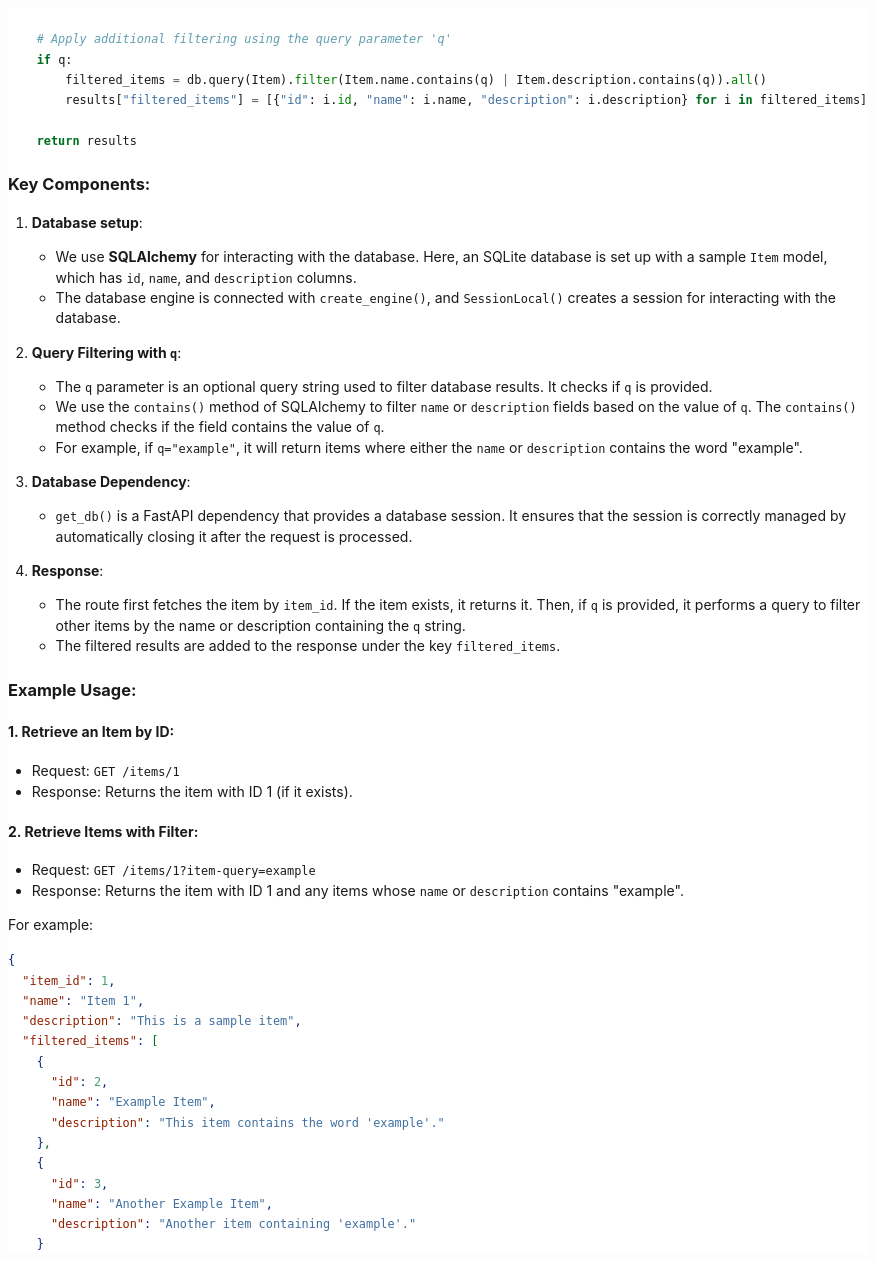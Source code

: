 ```python
    
    # Apply additional filtering using the query parameter 'q'
    if q:
        filtered_items = db.query(Item).filter(Item.name.contains(q) | Item.description.contains(q)).all()
        results["filtered_items"] = [{"id": i.id, "name": i.name, "description": i.description} for i in filtered_items]
    
    return results
```

### Key Components:

1. **Database setup**:
   - We use **SQLAlchemy** for interacting with the database. Here, an SQLite database is set up with a sample `Item` model, which has `id`, `name`, and `description` columns.
   - The database engine is connected with `create_engine()`, and `SessionLocal()` creates a session for interacting with the database.

2. **Query Filtering with `q`**:
   - The `q` parameter is an optional query string used to filter database results. It checks if `q` is provided.
   - We use the `contains()` method of SQLAlchemy to filter `name` or `description` fields based on the value of `q`. The `contains()` method checks if the field contains the value of `q`.
   - For example, if `q="example"`, it will return items where either the `name` or `description` contains the word "example".

3. **Database Dependency**:
   - `get_db()` is a FastAPI dependency that provides a database session. It ensures that the session is correctly managed by automatically closing it after the request is processed.

4. **Response**:
   - The route first fetches the item by `item_id`. If the item exists, it returns it. Then, if `q` is provided, it performs a query to filter other items by the name or description containing the `q` string.
   - The filtered results are added to the response under the key `filtered_items`.

### Example Usage:

#### 1. Retrieve an Item by ID:
- Request: `GET /items/1`
- Response: Returns the item with ID 1 (if it exists).

#### 2. Retrieve Items with Filter:
- Request: `GET /items/1?item-query=example`
- Response: Returns the item with ID 1 and any items whose `name` or `description` contains "example".

For example:
```json
{
  "item_id": 1,
  "name": "Item 1",
  "description": "This is a sample item",
  "filtered_items": [
    {
      "id": 2,
      "name": "Example Item",
      "description": "This item contains the word 'example'."
    },
    {
      "id": 3,
      "name": "Another Example Item",
      "description": "Another item containing 'example'."
    }
```